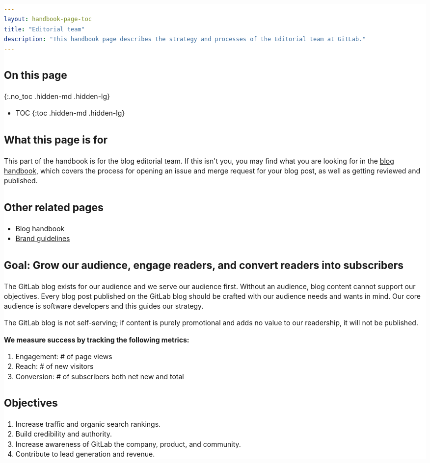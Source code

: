 ```yaml
---
layout: handbook-page-toc
title: "Editorial team"
description: "This handbook page describes the strategy and processes of the Editorial team at GitLab."
---
```


## On this page

{:.no_toc .hidden-md .hidden-lg}

- TOC
{:toc .hidden-md .hidden-lg}

## What this page is for

This part of the handbook is for the blog editorial team. If this isn't you, you may find what you are looking for in the [blog handbook](/handbook/marketing/blog/), which covers the process for opening an issue and merge request for your blog post, as well as getting reviewed and published.

## Other related pages

- [Blog handbook](/handbook/marketing/blog/)
- [Brand guidelines](/handbook/marketing/brand-and-product-marketing/brand/brand-activation/brand-standards/)


## Goal: Grow our audience, engage readers, and convert readers into subscribers

The GitLab blog exists for our audience and we serve our audience first. Without an audience, blog content cannot support our objectives.
Every blog post published on the GitLab blog should be crafted with our audience needs and wants in mind. Our core audience is software developers and this guides our strategy.

The GitLab blog is not self-serving; if content is purely promotional and adds no value to our readership, it will not be published.

**We measure success by tracking the following metrics:**

1. Engagement: # of page views
1. Reach: # of new visitors
1. Conversion: # of subscribers both net new and total

## Objectives

1. Increase traffic and organic search rankings.
1. Build credibility and authority.
1. Increase awareness of GitLab the company, product, and community.
1. Contribute to lead generation and revenue.
